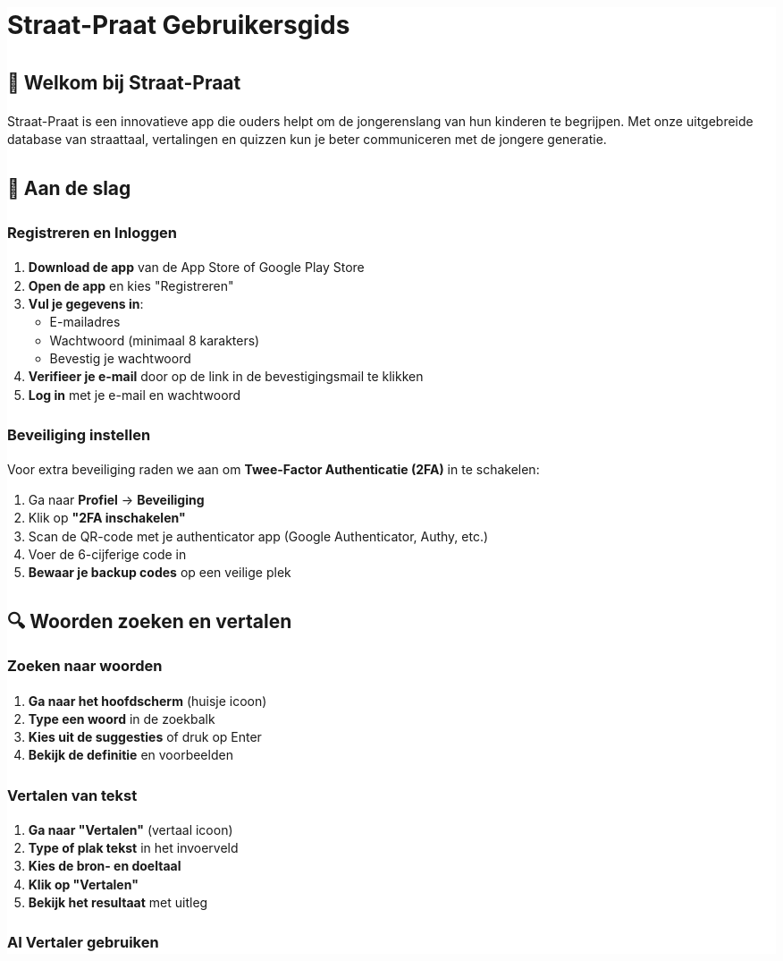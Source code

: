 # Straat-Praat Gebruikersgids

## 📱 Welkom bij Straat-Praat

Straat-Praat is een innovatieve app die ouders helpt om de jongerenslang van hun kinderen te begrijpen. Met onze uitgebreide database van straattaal, vertalingen en quizzen kun je beter communiceren met de jongere generatie.

## 🚀 Aan de slag

### Registreren en Inloggen

1. **Download de app** van de App Store of Google Play Store
2. **Open de app** en kies "Registreren"
3. **Vul je gegevens in**:
   - E-mailadres
   - Wachtwoord (minimaal 8 karakters)
   - Bevestig je wachtwoord
4. **Verifieer je e-mail** door op de link in de bevestigingsmail te klikken
5. **Log in** met je e-mail en wachtwoord

### Beveiliging instellen

Voor extra beveiliging raden we aan om **Twee-Factor Authenticatie (2FA)** in te schakelen:

1. Ga naar **Profiel** → **Beveiliging**
2. Klik op **"2FA inschakelen"**
3. Scan de QR-code met je authenticator app (Google Authenticator, Authy, etc.)
4. Voer de 6-cijferige code in
5. **Bewaar je backup codes** op een veilige plek

## 🔍 Woorden zoeken en vertalen

### Zoeken naar woorden

1. **Ga naar het hoofdscherm** (huisje icoon)
2. **Type een woord** in de zoekbalk
3. **Kies uit de suggesties** of druk op Enter
4. **Bekijk de definitie** en voorbeelden

### Vertalen van tekst

1. **Ga naar "Vertalen"** (vertaal icoon)
2. **Type of plak tekst** in het invoerveld
3. **Kies de bron- en doeltaal**
4. **Klik op "Vertalen"**
5. **Bekijk het resultaat** met uitleg

### AI Vertaler gebruiken
